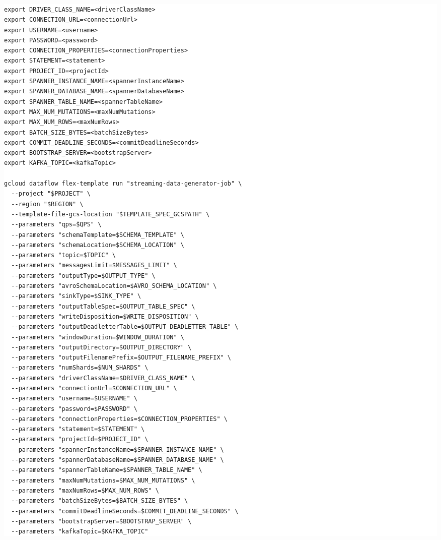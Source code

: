 ```shell
export DRIVER_CLASS_NAME=<driverClassName>
export CONNECTION_URL=<connectionUrl>
export USERNAME=<username>
export PASSWORD=<password>
export CONNECTION_PROPERTIES=<connectionProperties>
export STATEMENT=<statement>
export PROJECT_ID=<projectId>
export SPANNER_INSTANCE_NAME=<spannerInstanceName>
export SPANNER_DATABASE_NAME=<spannerDatabaseName>
export SPANNER_TABLE_NAME=<spannerTableName>
export MAX_NUM_MUTATIONS=<maxNumMutations>
export MAX_NUM_ROWS=<maxNumRows>
export BATCH_SIZE_BYTES=<batchSizeBytes>
export COMMIT_DEADLINE_SECONDS=<commitDeadlineSeconds>
export BOOTSTRAP_SERVER=<bootstrapServer>
export KAFKA_TOPIC=<kafkaTopic>

gcloud dataflow flex-template run "streaming-data-generator-job" \
  --project "$PROJECT" \
  --region "$REGION" \
  --template-file-gcs-location "$TEMPLATE_SPEC_GCSPATH" \
  --parameters "qps=$QPS" \
  --parameters "schemaTemplate=$SCHEMA_TEMPLATE" \
  --parameters "schemaLocation=$SCHEMA_LOCATION" \
  --parameters "topic=$TOPIC" \
  --parameters "messagesLimit=$MESSAGES_LIMIT" \
  --parameters "outputType=$OUTPUT_TYPE" \
  --parameters "avroSchemaLocation=$AVRO_SCHEMA_LOCATION" \
  --parameters "sinkType=$SINK_TYPE" \
  --parameters "outputTableSpec=$OUTPUT_TABLE_SPEC" \
  --parameters "writeDisposition=$WRITE_DISPOSITION" \
  --parameters "outputDeadletterTable=$OUTPUT_DEADLETTER_TABLE" \
  --parameters "windowDuration=$WINDOW_DURATION" \
  --parameters "outputDirectory=$OUTPUT_DIRECTORY" \
  --parameters "outputFilenamePrefix=$OUTPUT_FILENAME_PREFIX" \
  --parameters "numShards=$NUM_SHARDS" \
  --parameters "driverClassName=$DRIVER_CLASS_NAME" \
  --parameters "connectionUrl=$CONNECTION_URL" \
  --parameters "username=$USERNAME" \
  --parameters "password=$PASSWORD" \
  --parameters "connectionProperties=$CONNECTION_PROPERTIES" \
  --parameters "statement=$STATEMENT" \
  --parameters "projectId=$PROJECT_ID" \
  --parameters "spannerInstanceName=$SPANNER_INSTANCE_NAME" \
  --parameters "spannerDatabaseName=$SPANNER_DATABASE_NAME" \
  --parameters "spannerTableName=$SPANNER_TABLE_NAME" \
  --parameters "maxNumMutations=$MAX_NUM_MUTATIONS" \
  --parameters "maxNumRows=$MAX_NUM_ROWS" \
  --parameters "batchSizeBytes=$BATCH_SIZE_BYTES" \
  --parameters "commitDeadlineSeconds=$COMMIT_DEADLINE_SECONDS" \
  --parameters "bootstrapServer=$BOOTSTRAP_SERVER" \
  --parameters "kafkaTopic=$KAFKA_TOPIC"
```
